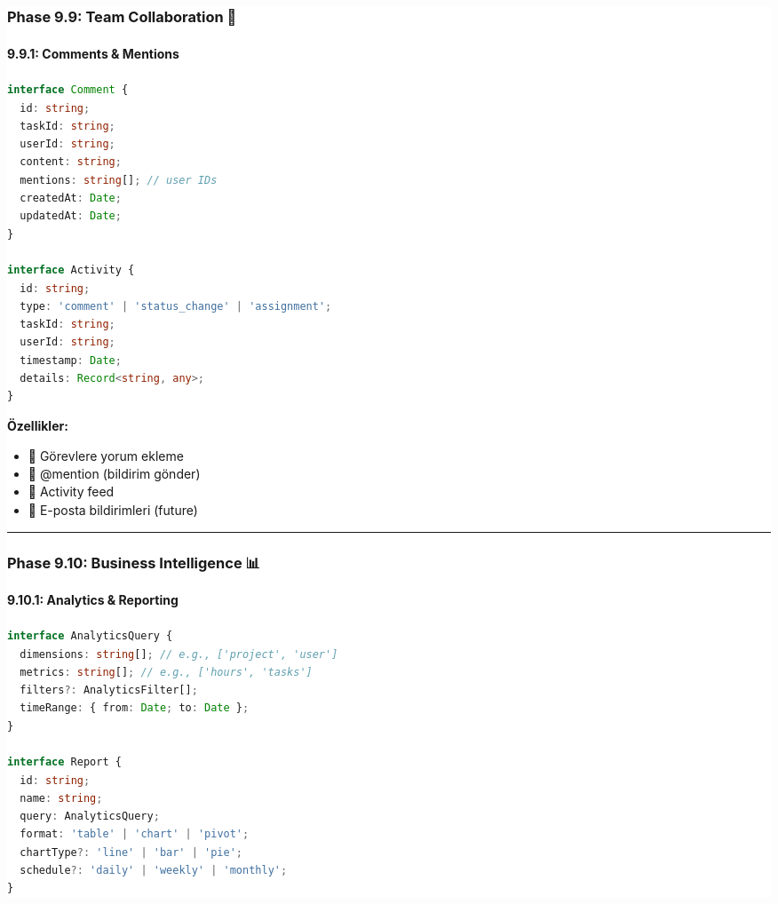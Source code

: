 
### Phase 9.9: Team Collaboration 💬

#### 9.9.1: Comments & Mentions
```typescript
interface Comment {
  id: string;
  taskId: string;
  userId: string;
  content: string;
  mentions: string[]; // user IDs
  createdAt: Date;
  updatedAt: Date;
}

interface Activity {
  id: string;
  type: 'comment' | 'status_change' | 'assignment';
  taskId: string;
  userId: string;
  timestamp: Date;
  details: Record<string, any>;
}
```

**Özellikler:**
- 💬 Görevlere yorum ekleme
- 👤 @mention (bildirim gönder)
- 🔔 Activity feed
- 📧 E-posta bildirimleri (future)

---

### Phase 9.10: Business Intelligence 📊

#### 9.10.1: Analytics & Reporting
```typescript
interface AnalyticsQuery {
  dimensions: string[]; // e.g., ['project', 'user']
  metrics: string[]; // e.g., ['hours', 'tasks']
  filters?: AnalyticsFilter[];
  timeRange: { from: Date; to: Date };
}

interface Report {
  id: string;
  name: string;
  query: AnalyticsQuery;
  format: 'table' | 'chart' | 'pivot';
  chartType?: 'line' | 'bar' | 'pie';
  schedule?: 'daily' | 'weekly' | 'monthly';
}
```
